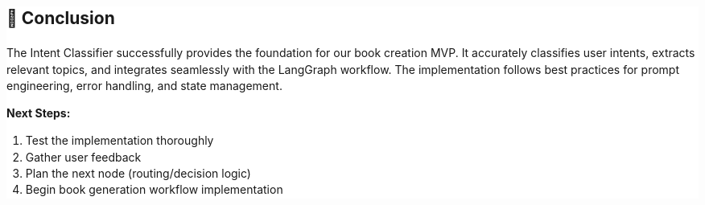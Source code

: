 ## 🎉 Conclusion

The Intent Classifier successfully provides the foundation for our book creation MVP. It accurately classifies user intents, extracts relevant topics, and integrates seamlessly with the LangGraph workflow. The implementation follows best practices for prompt engineering, error handling, and state management.

**Next Steps:**
1. Test the implementation thoroughly
2. Gather user feedback
3. Plan the next node (routing/decision logic)
4. Begin book generation workflow implementation 